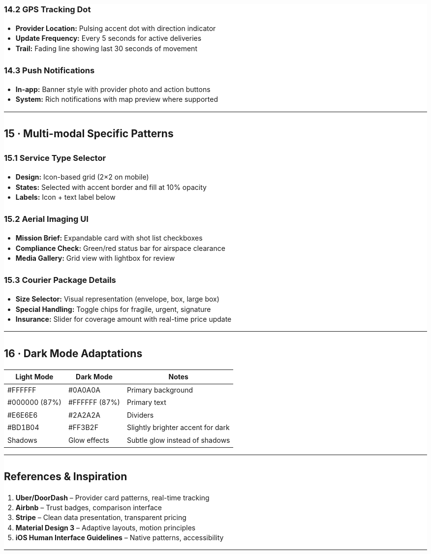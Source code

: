 ### 14.2 GPS Tracking Dot
- **Provider Location:** Pulsing accent dot with direction indicator
- **Update Frequency:** Every 5 seconds for active deliveries
- **Trail:** Fading line showing last 30 seconds of movement

### 14.3 Push Notifications
- **In-app:** Banner style with provider photo and action buttons
- **System:** Rich notifications with map preview where supported

---

## 15 · Multi-modal Specific Patterns

### 15.1 Service Type Selector
- **Design:** Icon-based grid (2×2 on mobile)
- **States:** Selected with accent border and fill at 10% opacity
- **Labels:** Icon + text label below

### 15.2 Aerial Imaging UI
- **Mission Brief:** Expandable card with shot list checkboxes
- **Compliance Check:** Green/red status bar for airspace clearance
- **Media Gallery:** Grid view with lightbox for review

### 15.3 Courier Package Details
- **Size Selector:** Visual representation (envelope, box, large box)
- **Special Handling:** Toggle chips for fragile, urgent, signature
- **Insurance:** Slider for coverage amount with real-time price update

---

## 16 · Dark Mode Adaptations

| Light Mode    | Dark Mode         | Notes                                |
| ------------- | ----------------- | ------------------------------------ |
| #FFFFFF       | #0A0A0A           | Primary background                   |
| #000000 (87%) | #FFFFFF (87%)     | Primary text                         |
| #E6E6E6       | #2A2A2A           | Dividers                             |
| #BD1B04       | #FF3B2F           | Slightly brighter accent for dark   |
| Shadows       | Glow effects      | Subtle glow instead of shadows      |

---

## References & Inspiration

1. **Uber/DoorDash** – Provider card patterns, real-time tracking
2. **Airbnb** – Trust badges, comparison interface
3. **Stripe** – Clean data presentation, transparent pricing
4. **Material Design 3** – Adaptive layouts, motion principles
5. **iOS Human Interface Guidelines** – Native patterns, accessibility

---